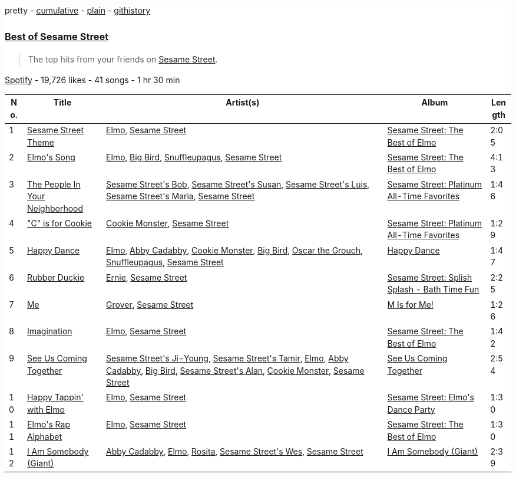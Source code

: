 pretty - [cumulative](/playlists/cumulative/37i9dQZF1DWUrIr0kH1BCb.md) - [plain](/playlists/plain/37i9dQZF1DWUrIr0kH1BCb) - [githistory](https://github.githistory.xyz/mackorone/spotify-playlist-archive/blob/main/playlists/plain/37i9dQZF1DWUrIr0kH1BCb)

### [Best of Sesame Street](https://open.spotify.com/playlist/37i9dQZF1DWUrIr0kH1BCb)

> The top hits from your friends on <a href="spotify:artist:50bY8HGxT0SuDgJX3AilTT">Sesame Street</a>.

[Spotify](https://open.spotify.com/user/spotify) - 19,726 likes - 41 songs - 1 hr 30 min

| No. | Title | Artist(s) | Album | Length |
|---|---|---|---|---|
| 1 | [Sesame Street Theme](https://open.spotify.com/track/6NppfuelS9nfTVhWTea3qC) | [Elmo](https://open.spotify.com/artist/64TYMfqkpGQsUEuF5xqS2R), [Sesame Street](https://open.spotify.com/artist/50bY8HGxT0SuDgJX3AilTT) | [Sesame Street: The Best of Elmo](https://open.spotify.com/album/6uiuWVIUe0WL3SE0AsxVkb) | 2:05 |
| 2 | [Elmo's Song](https://open.spotify.com/track/0xgC4HBKk7RPP4VkGYvGFp) | [Elmo](https://open.spotify.com/artist/64TYMfqkpGQsUEuF5xqS2R), [Big Bird](https://open.spotify.com/artist/0iDC0DDdk9WL7W8OdBSmtE), [Snuffleupagus](https://open.spotify.com/artist/4s59qVGtHnriH2APKSliX5), [Sesame Street](https://open.spotify.com/artist/50bY8HGxT0SuDgJX3AilTT) | [Sesame Street: The Best of Elmo](https://open.spotify.com/album/6uiuWVIUe0WL3SE0AsxVkb) | 4:13 |
| 3 | [The People In Your Neighborhood](https://open.spotify.com/track/16FaJAwcUhPNGln2bHLPJz) | [Sesame Street's Bob](https://open.spotify.com/artist/244sxIS1nKX9hZJm8C2rmV), [Sesame Street's Susan](https://open.spotify.com/artist/0BVjAXK70zrGXyZLW9Tprv), [Sesame Street's Luis](https://open.spotify.com/artist/5gkgowgHErOkz7nmAed0hD), [Sesame Street's Maria](https://open.spotify.com/artist/57OWlDKazIVF2qqFDWoFFp), [Sesame Street](https://open.spotify.com/artist/50bY8HGxT0SuDgJX3AilTT) | [Sesame Street: Platinum All\-Time Favorites](https://open.spotify.com/album/6o4ggCb797BhBa54pSqJzI) | 1:46 |
| 4 | ["C" is for Cookie](https://open.spotify.com/track/6EVN97RIyZBCegsYyEnkMv) | [Cookie Monster](https://open.spotify.com/artist/0KUfoAHP20vQHuDhiEAa8r), [Sesame Street](https://open.spotify.com/artist/50bY8HGxT0SuDgJX3AilTT) | [Sesame Street: Platinum All\-Time Favorites](https://open.spotify.com/album/6o4ggCb797BhBa54pSqJzI) | 1:29 |
| 5 | [Happy Dance](https://open.spotify.com/track/0k1rBoFbEGVTyZd1GVbEW5) | [Elmo](https://open.spotify.com/artist/64TYMfqkpGQsUEuF5xqS2R), [Abby Cadabby](https://open.spotify.com/artist/6aFmZaY3ydeUcYFXIJqzAT), [Cookie Monster](https://open.spotify.com/artist/0KUfoAHP20vQHuDhiEAa8r), [Big Bird](https://open.spotify.com/artist/0iDC0DDdk9WL7W8OdBSmtE), [Oscar the Grouch](https://open.spotify.com/artist/2dX0vdWogRhm7Jz8DuB9t9), [Snuffleupagus](https://open.spotify.com/artist/4s59qVGtHnriH2APKSliX5), [Sesame Street](https://open.spotify.com/artist/50bY8HGxT0SuDgJX3AilTT) | [Happy Dance](https://open.spotify.com/album/7M6NyPARixmFv74BbgUFFg) | 1:47 |
| 6 | [Rubber Duckie](https://open.spotify.com/track/0oiKudyG8pbyW5OJ9MsHbs) | [Ernie](https://open.spotify.com/artist/1qkEx9YPevCOQhazUZK1bJ), [Sesame Street](https://open.spotify.com/artist/50bY8HGxT0SuDgJX3AilTT) | [Sesame Street: Splish Splash \- Bath Time Fun](https://open.spotify.com/album/6OmsdGwWWCNw19J8zPCnhw) | 2:25 |
| 7 | [Me](https://open.spotify.com/track/7Kaynpr67Vpkl5816xTXH5) | [Grover](https://open.spotify.com/artist/0BQ8l7C4ooQ9YqqnXsi4Vn), [Sesame Street](https://open.spotify.com/artist/50bY8HGxT0SuDgJX3AilTT) | [M Is for Me!](https://open.spotify.com/album/1oNqNYagANYBmeDZAxChaN) | 1:26 |
| 8 | [Imagination](https://open.spotify.com/track/3rlvR1B3qahmKpl8TeljD6) | [Elmo](https://open.spotify.com/artist/64TYMfqkpGQsUEuF5xqS2R), [Sesame Street](https://open.spotify.com/artist/50bY8HGxT0SuDgJX3AilTT) | [Sesame Street: The Best of Elmo](https://open.spotify.com/album/6uiuWVIUe0WL3SE0AsxVkb) | 1:42 |
| 9 | [See Us Coming Together](https://open.spotify.com/track/6gTRfRUcEPUf6ZHp74WL3n) | [Sesame Street's Ji\-Young](https://open.spotify.com/artist/1RDUEibFVCcGVxPiOyQFGH), [Sesame Street's Tamir](https://open.spotify.com/artist/7DwEvHhI7osdINVdj9YxHE), [Elmo](https://open.spotify.com/artist/64TYMfqkpGQsUEuF5xqS2R), [Abby Cadabby](https://open.spotify.com/artist/6aFmZaY3ydeUcYFXIJqzAT), [Big Bird](https://open.spotify.com/artist/0iDC0DDdk9WL7W8OdBSmtE), [Sesame Street's Alan](https://open.spotify.com/artist/2GFqYtTnlSN6QNfJpCHchx), [Cookie Monster](https://open.spotify.com/artist/0KUfoAHP20vQHuDhiEAa8r), [Sesame Street](https://open.spotify.com/artist/50bY8HGxT0SuDgJX3AilTT) | [See Us Coming Together](https://open.spotify.com/album/0hkRzLQx8z8wGeDsYnz7JB) | 2:54 |
| 10 | [Happy Tappin' with Elmo](https://open.spotify.com/track/15MSguIhOLq9qEphs2bIE1) | [Elmo](https://open.spotify.com/artist/64TYMfqkpGQsUEuF5xqS2R), [Sesame Street](https://open.spotify.com/artist/50bY8HGxT0SuDgJX3AilTT) | [Sesame Street: Elmo's Dance Party](https://open.spotify.com/album/0U8c4uToAUcfvPVvnQQUH1) | 1:30 |
| 11 | [Elmo's Rap Alphabet](https://open.spotify.com/track/1r4UUQFp1dc8EDCl2wnw0K) | [Elmo](https://open.spotify.com/artist/64TYMfqkpGQsUEuF5xqS2R), [Sesame Street](https://open.spotify.com/artist/50bY8HGxT0SuDgJX3AilTT) | [Sesame Street: The Best of Elmo](https://open.spotify.com/album/6uiuWVIUe0WL3SE0AsxVkb) | 1:30 |
| 12 | [I Am Somebody \(Giant\)](https://open.spotify.com/track/6DLVPfCXgX8f0bB9gM5hQ3) | [Abby Cadabby](https://open.spotify.com/artist/6aFmZaY3ydeUcYFXIJqzAT), [Elmo](https://open.spotify.com/artist/64TYMfqkpGQsUEuF5xqS2R), [Rosita](https://open.spotify.com/artist/2wxve9scaPJQnUUKE3Q4Sf), [Sesame Street's Wes](https://open.spotify.com/artist/5o4eFQ7JorwftDKJzDRA6U), [Sesame Street](https://open.spotify.com/artist/50bY8HGxT0SuDgJX3AilTT) | [I Am Somebody \(Giant\)](https://open.spotify.com/album/6YMncEoMB88XldNN6Uk0U8) | 2:39 |